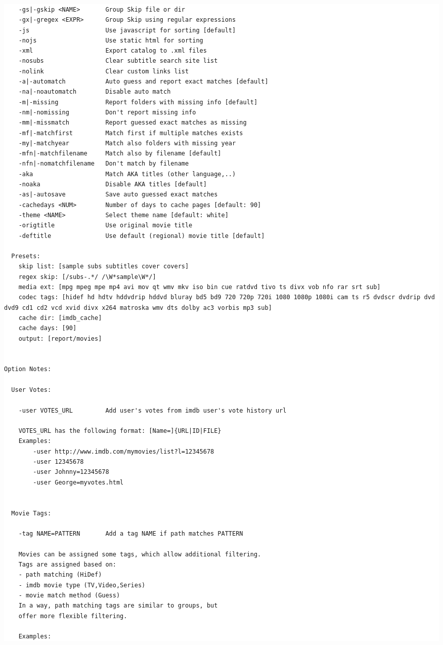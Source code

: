 ````
    -gs|-gskip <NAME>       Group Skip file or dir
    -gx|-gregex <EXPR>      Group Skip using regular expressions
    -js                     Use javascript for sorting [default]
    -nojs                   Use static html for sorting
    -xml                    Export catalog to .xml files
    -nosubs                 Clear subtitle search site list
    -nolink                 Clear custom links list
    -a|-automatch           Auto guess and report exact matches [default]
    -na|-noautomatch        Disable auto match
    -m|-missing             Report folders with missing info [default]
    -nm|-nomissing          Don't report missing info
    -mm|-missmatch          Report guessed exact matches as missing
    -mf|-matchfirst         Match first if multiple matches exists
    -my|-matchyear          Match also folders with missing year
    -mfn|-matchfilename     Match also by filename [default]
    -nfn|-nomatchfilename   Don't match by filename
    -aka                    Match AKA titles (other language,..)
    -noaka                  Disable AKA titles [default]
    -as|-autosave           Save auto guessed exact matches
    -cachedays <NUM>        Number of days to cache pages [default: 90]
    -theme <NAME>           Select theme name [default: white]
    -origtitle              Use original movie title
    -deftitle               Use default (regional) movie title [default]

  Presets:
    skip list: [sample subs subtitles cover covers]
    regex skip: [/subs-.*/ /\W*sample\W*/]
    media ext: [mpg mpeg mpe mp4 avi mov qt wmv mkv iso bin cue ratdvd tivo ts divx vob nfo rar srt sub]
    codec tags: [hidef hd hdtv hddvdrip hddvd bluray bd5 bd9 720 720p 720i 1080 1080p 1080i cam ts r5 dvdscr dvdrip dvd dvd9 cd1 cd2 vcd xvid divx x264 matroska wmv dts dolby ac3 vorbis mp3 sub]
    cache dir: [imdb_cache]
    cache days: [90]
    output: [report/movies]


Option Notes:

  User Votes:

    -user VOTES_URL         Add user's votes from imdb user's vote history url

    VOTES_URL has the following format: [Name=]{URL|ID|FILE}
    Examples:
        -user http://www.imdb.com/mymovies/list?l=12345678
        -user 12345678
        -user Johnny=12345678
        -user George=myvotes.html


  Movie Tags:

    -tag NAME=PATTERN       Add a tag NAME if path matches PATTERN

    Movies can be assigned some tags, which allow additional filtering.
    Tags are assigned based on:
    - path matching (HiDef)
    - imdb movie type (TV,Video,Series)
    - movie match method (Guess)
    In a way, path matching tags are similar to groups, but
    offer more flexible filtering.

    Examples:
````